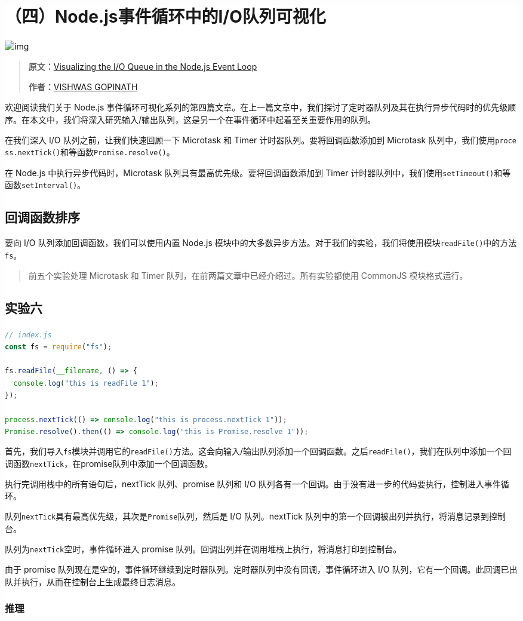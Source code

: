 # （四）Node.js事件循环中的I/O队列可视化

![img](https://fs.lwmc.net/uploads/2023/04/1681119832702-202304101743504.webp)

> **原文：**[Visualizing the I/O Queue in the Node.js Event Loop](https://www.builder.io/blog/visualizing-nodejs-io-queue#visualization)
>
> **作者：**[VISHWAS GOPINATH](https://twitter.com/CodevolutionWeb)

欢迎阅读我们关于 Node.js 事件循环可视化系列的第四篇文章。在上一篇文章中，我们探讨了定时器队列及其在执行异步代码时的优先级顺序。在本文中，我们将深入研究输入/输出队列，这是另一个在事件循环中起着至关重要作用的队列。

在我们深入 I/O 队列之前，让我们快速回顾一下 Microtask 和 Timer 计时器队列。要将回调函数添加到 Microtask 队列中，我们使用`process.nextTick()`和等函数`Promise.resolve()`。

在 Node.js 中执行异步代码时，Microtask 队列具有最高优先级。要将回调函数添加到 Timer 计时器队列中，我们使用`setTimeout()`和等函数`setInterval()`。

## 回调函数排序

要向 I/O 队列添加回调函数，我们可以使用内置 Node.js 模块中的大多数异步方法。对于我们的实验，我们将使用模块`readFile()`中的方法`fs`。

> 前五个实验处理 Microtask 和 Timer 队列，在前两篇文章中已经介绍过。所有实验都使用 CommonJS 模块格式运行。

## 实验六

```javascript
// index.js
const fs = require("fs");

fs.readFile(__filename, () => {
  console.log("this is readFile 1");
});

process.nextTick(() => console.log("this is process.nextTick 1"));
Promise.resolve().then(() => console.log("this is Promise.resolve 1"));
```

首先，我们导入`fs`模块并调用它的`readFile()`方法。这会向输入/输出队列添加一个回调函数。之后`readFile()`，我们在队列中添加一个回调函数`nextTick`，在promise队列中添加一个回调函数。

<video autoplay="autoplay" src="https://cdn.builder.io/o/assets%2FYJIGb4i01jvw0SRdL5Bt%2F1e77e78f00374e8d9d4a97d46ce374b2%2Fcompressed?apiKey=YJIGb4i01jvw0SRdL5Bt&token=1e77e78f00374e8d9d4a97d46ce374b2&alt=media&optimized=true"></video>

执行完调用栈中的所有语句后，nextTick 队列、promise 队列和 I/O 队列各有一个回调。由于没有进一步的代码要执行，控制进入事件循环。

队列`nextTick`具有最高优先级，其次是`Promise`队列，然后是 I/O 队列。nextTick 队列中的第一个回调被出列并执行，将消息记录到控制台。

队列为`nextTick`空时，事件循环进入 promise 队列。回调出列并在调用堆栈上执行，将消息打印到控制台。

由于 promise 队列现在是空的，事件循环继续到定时器队列。定时器队列中没有回调，事件循环进入 I/O 队列，它有一个回调。此回调已出队并执行，从而在控制台上生成最终日志消息。

### 推理
